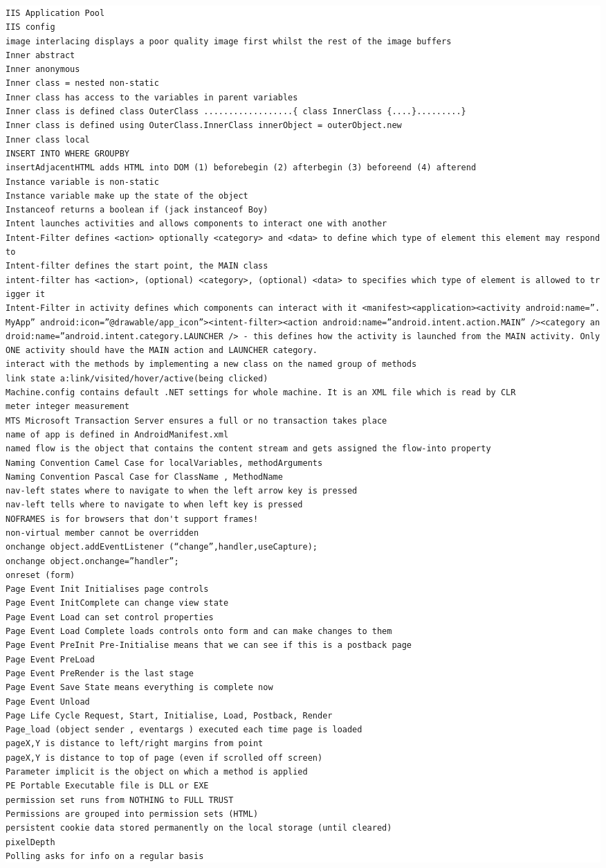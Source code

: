```
IIS Application Pool
IIS config
image interlacing displays a poor quality image first whilst the rest of the image buffers
Inner abstract
Inner anonymous
Inner class = nested non-static
Inner class has access to the variables in parent variables
Inner class is defined class OuterClass ..................{ class InnerClass {....}.........}
Inner class is defined using OuterClass.InnerClass innerObject = outerObject.new
Inner class local
INSERT INTO WHERE GROUPBY
insertAdjacentHTML adds HTML into DOM (1) beforebegin (2) afterbegin (3) beforeend (4) afterend
Instance variable is non-static
Instance variable make up the state of the object
Instanceof returns a boolean if (jack instanceof Boy)
Intent launches activities and allows components to interact one with another
Intent-Filter defines <action> optionally <category> and <data> to define which type of element this element may respond to
Intent-filter defines the start point, the MAIN class
intent-filter has <action>, (optional) <category>, (optional) <data> to specifies which type of element is allowed to trigger it
Intent-Filter in activity defines which components can interact with it <manifest><application><activity android:name=”.MyApp” android:icon=”@drawable/app_icon”><intent-filter><action android:name=”android.intent.action.MAIN” /><category android:name=”android.intent.category.LAUNCHER /> - this defines how the activity is launched from the MAIN activity. Only ONE activity should have the MAIN action and LAUNCHER category.
interact with the methods by implementing a new class on the named group of methods
link state a:link/visited/hover/active(being clicked)
Machine.config contains default .NET settings for whole machine. It is an XML file which is read by CLR
meter integer measurement
MTS Microsoft Transaction Server ensures a full or no transaction takes place
name of app is defined in AndroidManifest.xml
named flow is the object that contains the content stream and gets assigned the flow-into property
Naming Convention Camel Case for localVariables, methodArguments
Naming Convention Pascal Case for ClassName , MethodName
nav-left states where to navigate to when the left arrow key is pressed
nav-left tells where to navigate to when left key is pressed
NOFRAMES is for browsers that don't support frames!
non-virtual member cannot be overridden
onchange object.addEventListener (“change”,handler,useCapture);
onchange object.onchange=”handler”;
onreset (form)
Page Event Init Initialises page controls
Page Event InitComplete can change view state
Page Event Load can set control properties
Page Event Load Complete loads controls onto form and can make changes to them
Page Event PreInit Pre-Initialise means that we can see if this is a postback page
Page Event PreLoad
Page Event PreRender is the last stage
Page Event Save State means everything is complete now
Page Event Unload
Page Life Cycle Request, Start, Initialise, Load, Postback, Render
Page_load (object sender , eventargs ) executed each time page is loaded
pageX,Y is distance to left/right margins from point
pageX,Y is distance to top of page (even if scrolled off screen)
Parameter implicit is the object on which a method is applied
PE Portable Executable file is DLL or EXE
permission set runs from NOTHING to FULL TRUST
Permissions are grouped into permission sets (HTML)
persistent cookie data stored permanently on the local storage (until cleared)
pixelDepth
Polling asks for info on a regular basis
```